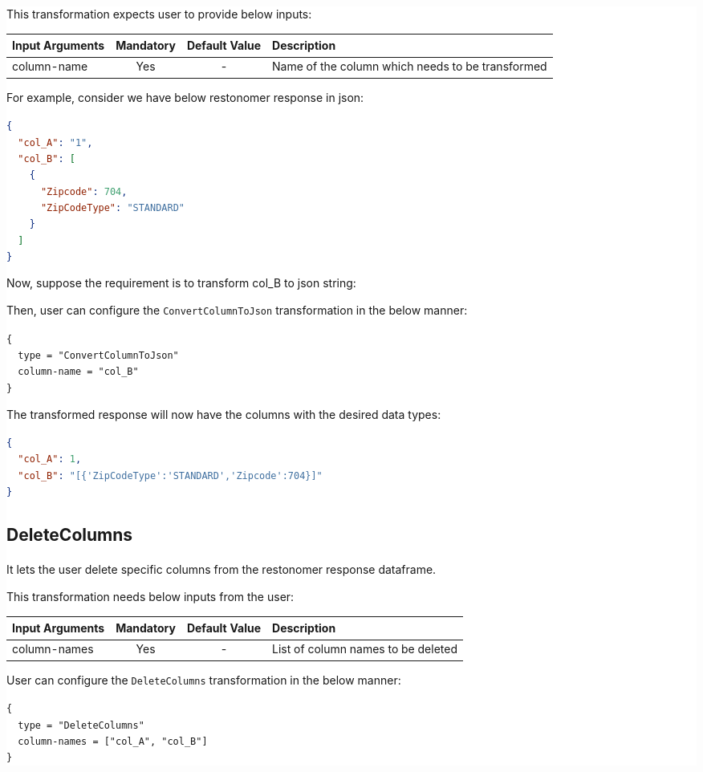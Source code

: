 This transformation expects user to provide below inputs:

| Input Arguments | Mandatory | Default Value | Description                                      |
|:----------------|:---------:|:-------------:|:-------------------------------------------------|
| column-name     |    Yes    |       -       | Name of the column which needs to be transformed |

For example, consider we have below restonomer response in json:

```json
{
  "col_A": "1",
  "col_B": [
    {
      "Zipcode": 704,
      "ZipCodeType": "STANDARD"
    }
  ]
}
```

Now, suppose the requirement is to transform col_B to json string:

Then, user can configure the `ConvertColumnToJson` transformation in the below manner:

```hocon
{
  type = "ConvertColumnToJson"
  column-name = "col_B"
}
```

The transformed response will now have the columns with the desired data types:

```json
{
  "col_A": 1,
  "col_B": "[{'ZipCodeType':'STANDARD','Zipcode':704}]"
}
```

## DeleteColumns

It lets the user delete specific columns from the restonomer response dataframe.

This transformation needs below inputs from the user:

| Input Arguments  | Mandatory | Default Value | Description                        |
|:-----------------|:---------:|:-------------:|:-----------------------------------|
| column-names     |    Yes    |       -       | List of column names to be deleted |

User can configure the `DeleteColumns` transformation in the below manner:

```hocon
{
  type = "DeleteColumns"
  column-names = ["col_A", "col_B"]
}
```
